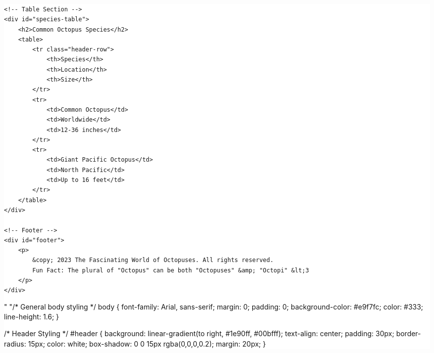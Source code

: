     <!-- Table Section -->
    <div id="species-table">
        <h2>Common Octopus Species</h2>
        <table>
            <tr class="header-row">
                <th>Species</th>
                <th>Location</th>
                <th>Size</th>
            </tr>
            <tr>
                <td>Common Octopus</td>
                <td>Worldwide</td>
                <td>12-36 inches</td>
            </tr>
            <tr>
                <td>Giant Pacific Octopus</td>
                <td>North Pacific</td>
                <td>Up to 16 feet</td>
            </tr>
        </table>
    </div>

    <!-- Footer -->
    <div id="footer">
        <p>
            &copy; 2023 The Fascinating World of Octopuses. All rights reserved.
            Fun Fact: The plural of "Octopus" can be both "Octopuses" &amp; "Octopi" &lt;3
        </p>
    </div>

</body>

</html>" "/* General body styling */
body {
    font-family: Arial, sans-serif;
    margin: 0;
    padding: 0;
    background-color: #e9f7fc;
    color: #333;
    line-height: 1.6;
}

/* Header Styling */
#header {
    background: linear-gradient(to right, #1e90ff, #00bfff);
    text-align: center;
    padding: 30px;
    border-radius: 15px;
    color: white;
    box-shadow: 0 0 15px rgba(0,0,0,0.2);
    margin: 20px;
}
